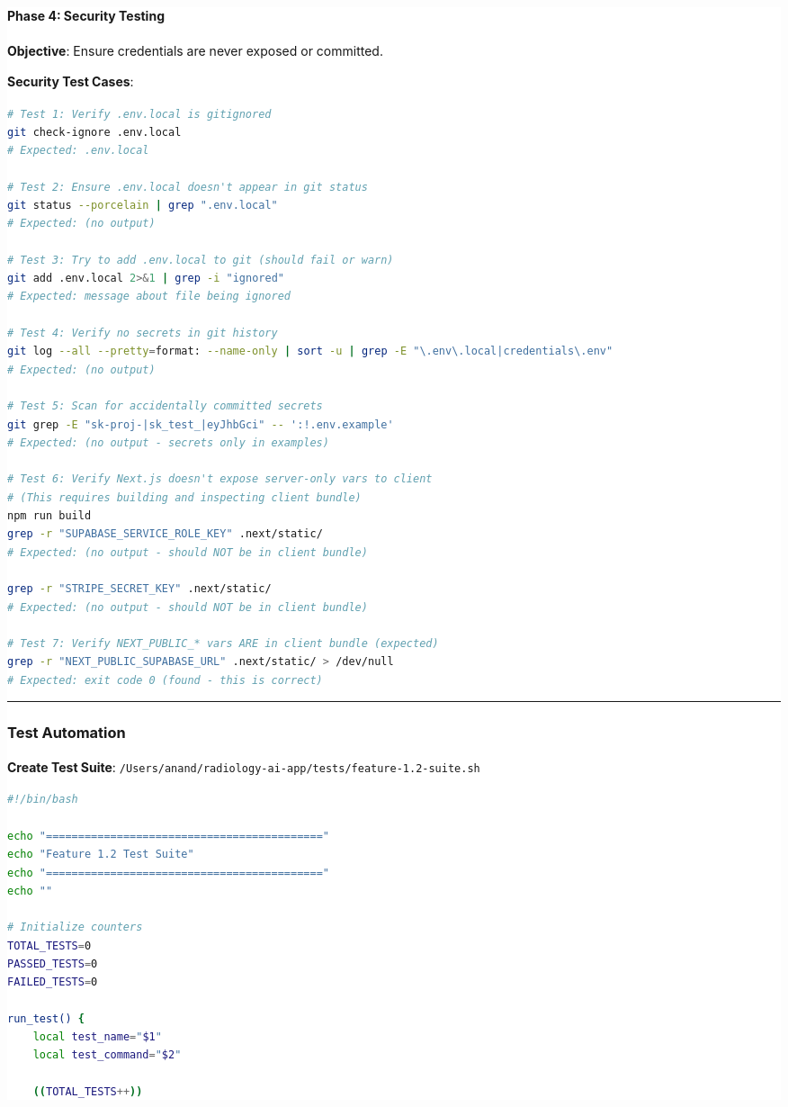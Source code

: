 
#### Phase 4: Security Testing

**Objective**: Ensure credentials are never exposed or committed.

**Security Test Cases**:

```bash
# Test 1: Verify .env.local is gitignored
git check-ignore .env.local
# Expected: .env.local

# Test 2: Ensure .env.local doesn't appear in git status
git status --porcelain | grep ".env.local"
# Expected: (no output)

# Test 3: Try to add .env.local to git (should fail or warn)
git add .env.local 2>&1 | grep -i "ignored"
# Expected: message about file being ignored

# Test 4: Verify no secrets in git history
git log --all --pretty=format: --name-only | sort -u | grep -E "\.env\.local|credentials\.env"
# Expected: (no output)

# Test 5: Scan for accidentally committed secrets
git grep -E "sk-proj-|sk_test_|eyJhbGci" -- ':!.env.example'
# Expected: (no output - secrets only in examples)

# Test 6: Verify Next.js doesn't expose server-only vars to client
# (This requires building and inspecting client bundle)
npm run build
grep -r "SUPABASE_SERVICE_ROLE_KEY" .next/static/
# Expected: (no output - should NOT be in client bundle)

grep -r "STRIPE_SECRET_KEY" .next/static/
# Expected: (no output - should NOT be in client bundle)

# Test 7: Verify NEXT_PUBLIC_* vars ARE in client bundle (expected)
grep -r "NEXT_PUBLIC_SUPABASE_URL" .next/static/ > /dev/null
# Expected: exit code 0 (found - this is correct)
```

---

### Test Automation

**Create Test Suite**: `/Users/anand/radiology-ai-app/tests/feature-1.2-suite.sh`

```bash
#!/bin/bash

echo "==========================================="
echo "Feature 1.2 Test Suite"
echo "==========================================="
echo ""

# Initialize counters
TOTAL_TESTS=0
PASSED_TESTS=0
FAILED_TESTS=0

run_test() {
    local test_name="$1"
    local test_command="$2"

    ((TOTAL_TESTS++))
```